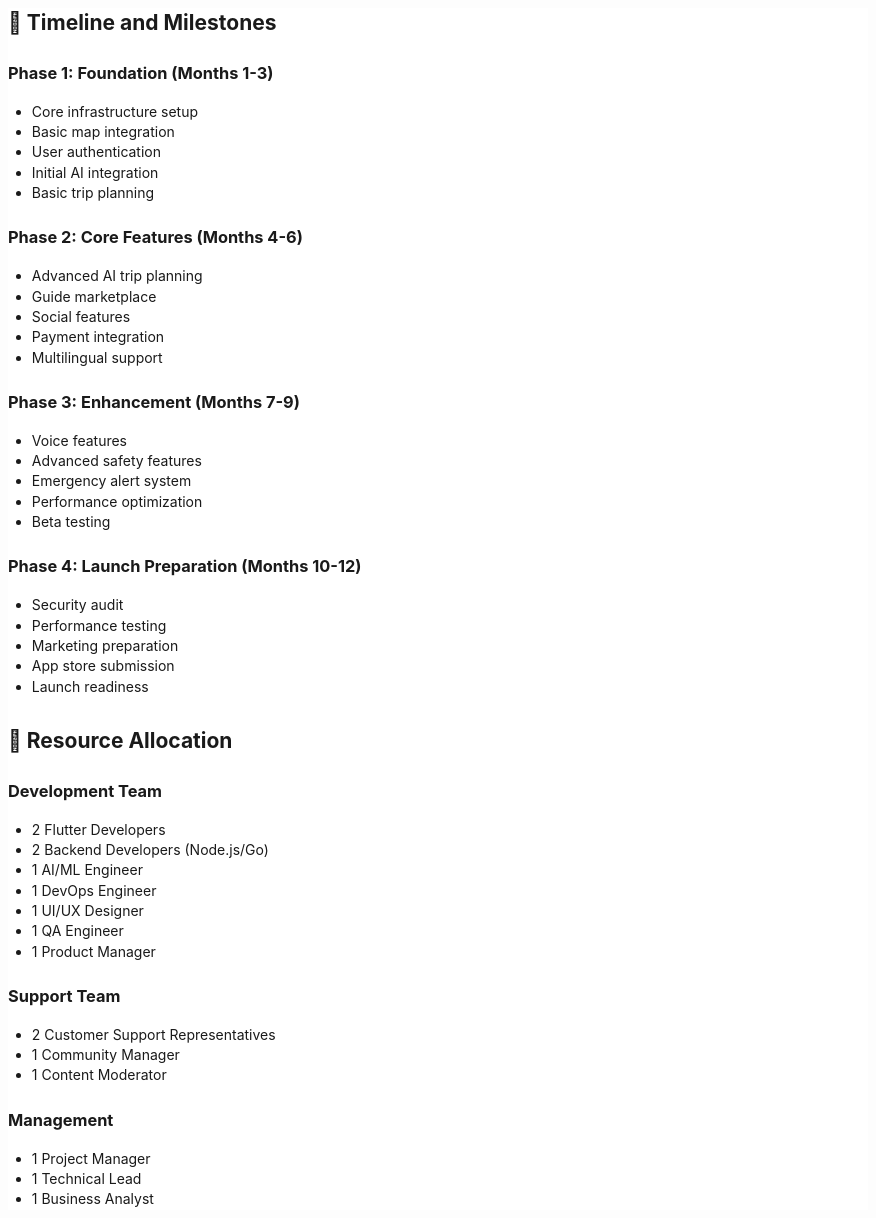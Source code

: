## 📅 Timeline and Milestones

### Phase 1: Foundation (Months 1-3)
- Core infrastructure setup
- Basic map integration
- User authentication
- Initial AI integration
- Basic trip planning

### Phase 2: Core Features (Months 4-6)
- Advanced AI trip planning
- Guide marketplace
- Social features
- Payment integration
- Multilingual support

### Phase 3: Enhancement (Months 7-9)
- Voice features
- Advanced safety features
- Emergency alert system
- Performance optimization
- Beta testing

### Phase 4: Launch Preparation (Months 10-12)
- Security audit
- Performance testing
- Marketing preparation
- App store submission
- Launch readiness

## 👥 Resource Allocation

### Development Team
- 2 Flutter Developers
- 2 Backend Developers (Node.js/Go)
- 1 AI/ML Engineer
- 1 DevOps Engineer
- 1 UI/UX Designer
- 1 QA Engineer
- 1 Product Manager

### Support Team
- 2 Customer Support Representatives
- 1 Community Manager
- 1 Content Moderator

### Management
- 1 Project Manager
- 1 Technical Lead
- 1 Business Analyst
